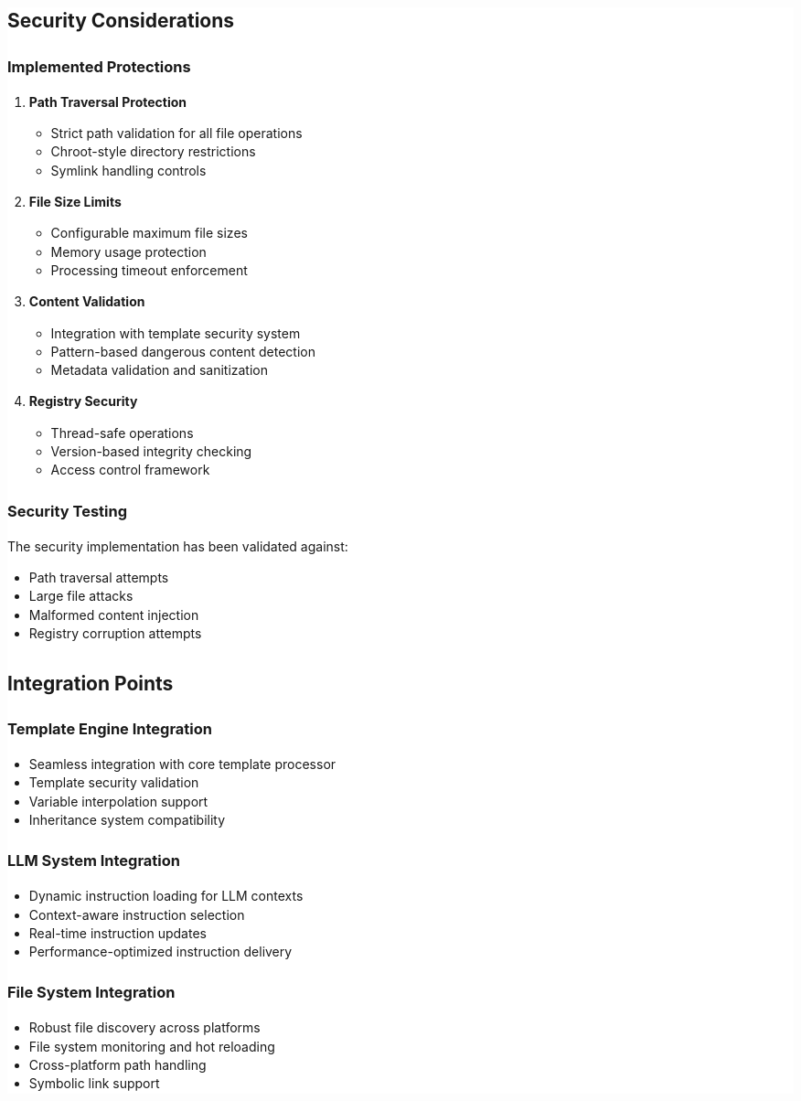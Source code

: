 ## Security Considerations

### Implemented Protections

1. **Path Traversal Protection**
   - Strict path validation for all file operations
   - Chroot-style directory restrictions
   - Symlink handling controls

2. **File Size Limits**
   - Configurable maximum file sizes
   - Memory usage protection
   - Processing timeout enforcement

3. **Content Validation**
   - Integration with template security system
   - Pattern-based dangerous content detection
   - Metadata validation and sanitization

4. **Registry Security**
   - Thread-safe operations
   - Version-based integrity checking
   - Access control framework

### Security Testing

The security implementation has been validated against:
- Path traversal attempts
- Large file attacks
- Malformed content injection
- Registry corruption attempts

## Integration Points

### Template Engine Integration
- Seamless integration with core template processor
- Template security validation
- Variable interpolation support
- Inheritance system compatibility

### LLM System Integration
- Dynamic instruction loading for LLM contexts
- Context-aware instruction selection
- Real-time instruction updates
- Performance-optimized instruction delivery

### File System Integration
- Robust file discovery across platforms
- File system monitoring and hot reloading
- Cross-platform path handling
- Symbolic link support

